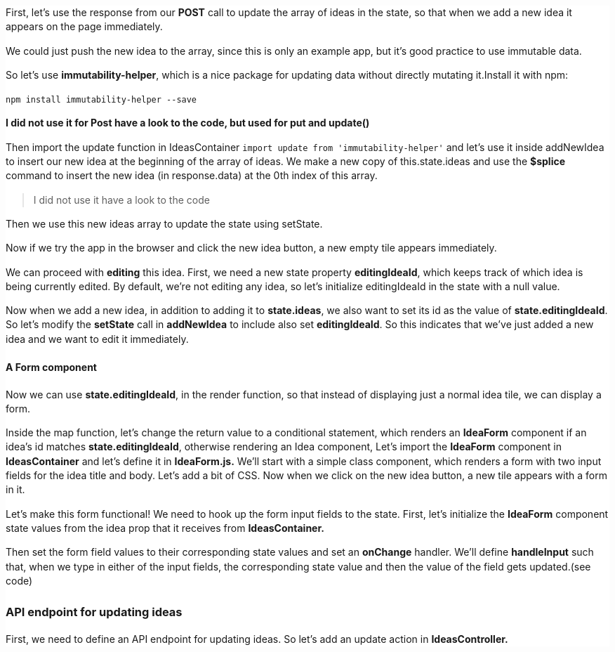 First, let’s use the response from our **POST** call to update the array of ideas in the state, so that when we add a new idea it appears on the page immediately.

We could just push the new idea to the array, since this is only an example app, but it’s good practice to use immutable data.

So let’s use **immutability-helper**, which is a nice package for updating data without directly mutating it.Install it with npm:

`npm install immutability-helper --save`

**I did not use it for Post have a look to the code, but used for put and update()**

Then import the update function in IdeasContainer `import update from 'immutability-helper'` and let’s use it inside addNewIdea to insert our new idea at the beginning of the array of ideas.
We make a new copy of this.state.ideas and use the **$splice** command to insert the new idea (in response.data) at the 0th index of this array.

> I did not use it have a look to the code

Then we use this new ideas array to update the state using setState.

Now if we try the app in the browser and click the new idea button, a new empty tile appears immediately.

We can proceed with **editing** this idea. First, we need a new state property **editingIdeaId**, which keeps track of which idea is being currently edited. By default, we’re not editing any idea, so let’s initialize editingIdeaId in the state with a null value.

Now when we add a new idea, in addition to adding it to **state.ideas**, we also want to set its id as the value of **state.editingIdeaId**. So let’s modify the **setState** call in **addNewIdea** to include also set **editingIdeaId**. So this indicates that we’ve just added a new idea and we want to edit it immediately.

#### A Form component

Now we can use **state.editingIdeaId**, in the render function, so that instead of displaying just a normal idea tile, we can display a form.

Inside the map function, let’s change the return value to a conditional statement, which renders an **IdeaForm** component if an idea’s id matches **state.editingIdeaId**, otherwise rendering an Idea component, Let’s import the **IdeaForm** component in **IdeasContainer** and let’s define it in **IdeaForm.js.** We’ll start with a simple class component, which renders a form with two input fields for the idea title and body. Let’s add a bit of CSS. Now when we click on the new idea button, a new tile appears with a form in it.

Let’s make this form functional!
We need to hook up the form input fields to the state.
First, let’s initialize the **IdeaForm** component state values from the idea prop that it receives from **IdeasContainer.**

Then set the form field values to their corresponding state values and set an **onChange** handler. We’ll define **handleInput** such that, when we type in either of the input fields, the corresponding state value and then the value of the field gets updated.(see code)

### API endpoint for updating ideas
First, we need to define an API endpoint for updating ideas. So let’s add an update action in **IdeasController.**
